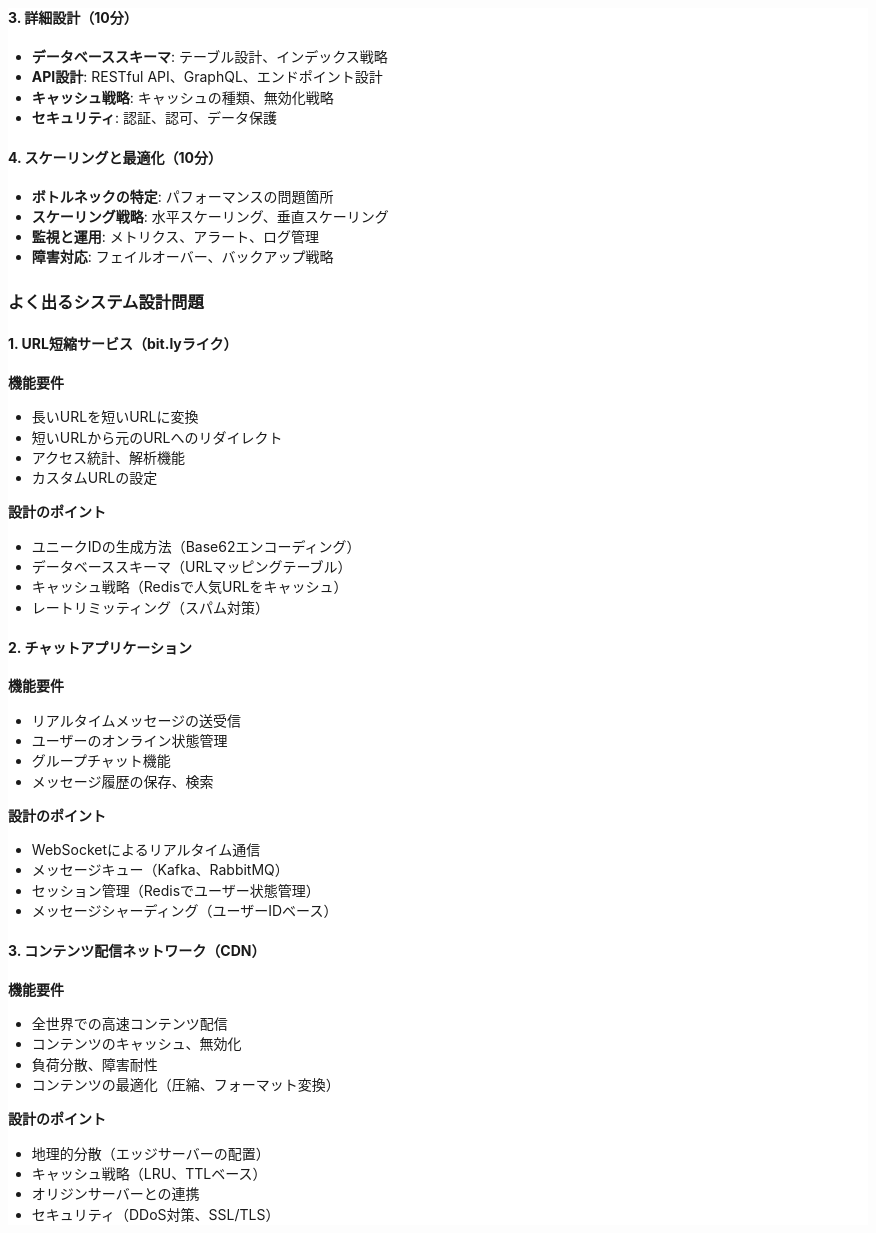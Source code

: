 #### 3. 詳細設計（10分）
- **データベーススキーマ**: テーブル設計、インデックス戦略
- **API設計**: RESTful API、GraphQL、エンドポイント設計
- **キャッシュ戦略**: キャッシュの種類、無効化戦略
- **セキュリティ**: 認証、認可、データ保護

#### 4. スケーリングと最適化（10分）
- **ボトルネックの特定**: パフォーマンスの問題箇所
- **スケーリング戦略**: 水平スケーリング、垂直スケーリング
- **監視と運用**: メトリクス、アラート、ログ管理
- **障害対応**: フェイルオーバー、バックアップ戦略

### よく出るシステム設計問題

#### 1. URL短縮サービス（bit.lyライク）
**機能要件**
- 長いURLを短いURLに変換
- 短いURLから元のURLへのリダイレクト
- アクセス統計、解析機能
- カスタムURLの設定

**設計のポイント**
- ユニークIDの生成方法（Base62エンコーディング）
- データベーススキーマ（URLマッピングテーブル）
- キャッシュ戦略（Redisで人気URLをキャッシュ）
- レートリミッティング（スパム対策）

#### 2. チャットアプリケーション
**機能要件**
- リアルタイムメッセージの送受信
- ユーザーのオンライン状態管理
- グループチャット機能
- メッセージ履歴の保存、検索

**設計のポイント**
- WebSocketによるリアルタイム通信
- メッセージキュー（Kafka、RabbitMQ）
- セッション管理（Redisでユーザー状態管理）
- メッセージシャーディング（ユーザーIDベース）

#### 3. コンテンツ配信ネットワーク（CDN）
**機能要件**
- 全世界での高速コンテンツ配信
- コンテンツのキャッシュ、無効化
- 負荷分散、障害耐性
- コンテンツの最適化（圧縮、フォーマット変換）

**設計のポイント**
- 地理的分散（エッジサーバーの配置）
- キャッシュ戦略（LRU、TTLベース）
- オリジンサーバーとの連携
- セキュリティ（DDoS対策、SSL/TLS）
